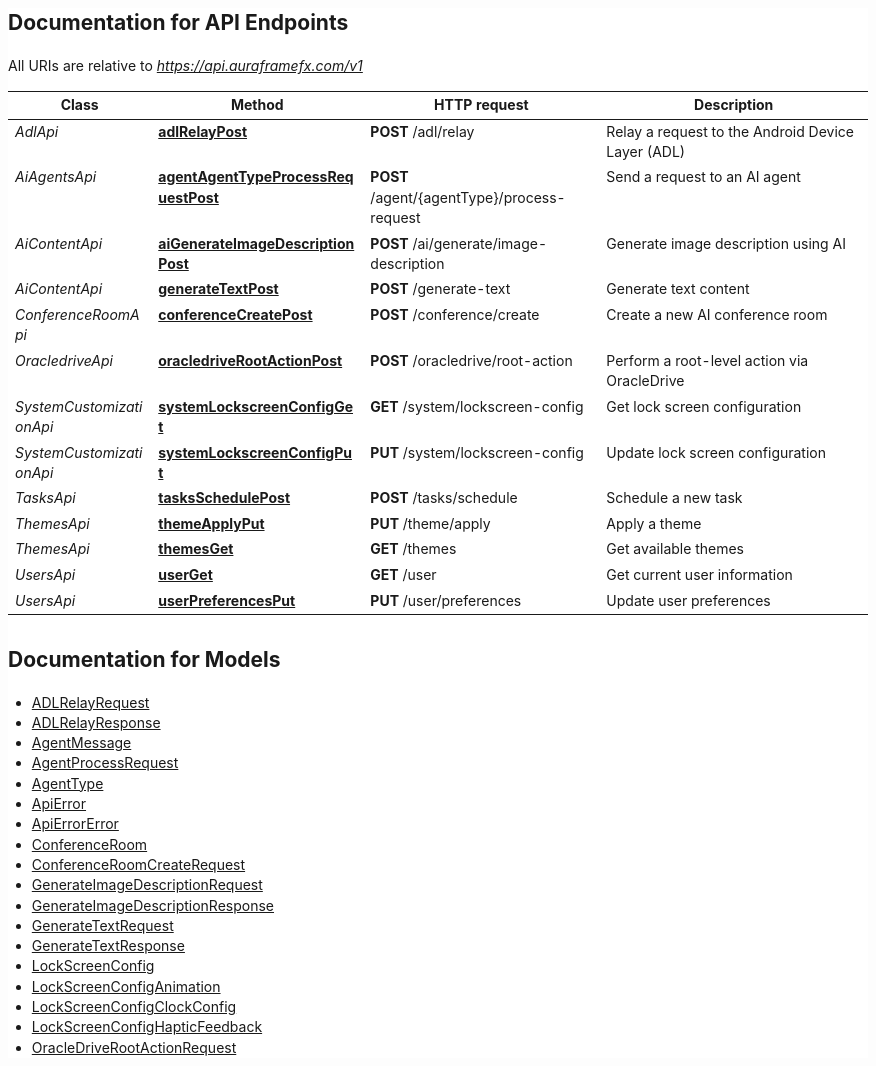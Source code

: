 ```java

```

## Documentation for API Endpoints

All URIs are relative to *https://api.auraframefx.com/v1*

 Class                    | Method                                                                                       | HTTP request                                | Description                                       
--------------------------|----------------------------------------------------------------------------------------------|---------------------------------------------|---------------------------------------------------
 *AdlApi*                 | [**adlRelayPost**](docs/AdlApi.md#adlRelayPost)                                              | **POST** /adl/relay                         | Relay a request to the Android Device Layer (ADL) 
 *AiAgentsApi*            | [**agentAgentTypeProcessRequestPost**](docs/AiAgentsApi.md#agentAgentTypeProcessRequestPost) | **POST** /agent/{agentType}/process-request | Send a request to an AI agent                     
 *AiContentApi*           | [**aiGenerateImageDescriptionPost**](docs/AiContentApi.md#aiGenerateImageDescriptionPost)    | **POST** /ai/generate/image-description     | Generate image description using AI               
 *AiContentApi*           | [**generateTextPost**](docs/AiContentApi.md#generateTextPost)                                | **POST** /generate-text                     | Generate text content                             
 *ConferenceRoomApi*      | [**conferenceCreatePost**](docs/ConferenceRoomApi.md#conferenceCreatePost)                   | **POST** /conference/create                 | Create a new AI conference room                   
 *OracledriveApi*         | [**oracledriveRootActionPost**](docs/OracledriveApi.md#oracledriveRootActionPost)            | **POST** /oracledrive/root-action           | Perform a root-level action via OracleDrive       
 *SystemCustomizationApi* | [**systemLockscreenConfigGet**](docs/SystemCustomizationApi.md#systemLockscreenConfigGet)    | **GET** /system/lockscreen-config           | Get lock screen configuration                     
 *SystemCustomizationApi* | [**systemLockscreenConfigPut**](docs/SystemCustomizationApi.md#systemLockscreenConfigPut)    | **PUT** /system/lockscreen-config           | Update lock screen configuration                  
 *TasksApi*               | [**tasksSchedulePost**](docs/TasksApi.md#tasksSchedulePost)                                  | **POST** /tasks/schedule                    | Schedule a new task                               
 *ThemesApi*              | [**themeApplyPut**](docs/ThemesApi.md#themeApplyPut)                                         | **PUT** /theme/apply                        | Apply a theme                                     
 *ThemesApi*              | [**themesGet**](docs/ThemesApi.md#themesGet)                                                 | **GET** /themes                             | Get available themes                              
 *UsersApi*               | [**userGet**](docs/UsersApi.md#userGet)                                                      | **GET** /user                               | Get current user information                      
 *UsersApi*               | [**userPreferencesPut**](docs/UsersApi.md#userPreferencesPut)                                | **PUT** /user/preferences                   | Update user preferences                           

## Documentation for Models

- [ADLRelayRequest](docs/ADLRelayRequest.md)
- [ADLRelayResponse](docs/ADLRelayResponse.md)
- [AgentMessage](docs/AgentMessage.md)
- [AgentProcessRequest](docs/AgentProcessRequest.md)
- [AgentType](docs/AgentType.md)
- [ApiError](docs/ApiError.md)
- [ApiErrorError](docs/ApiErrorError.md)
- [ConferenceRoom](docs/ConferenceRoom.md)
- [ConferenceRoomCreateRequest](docs/ConferenceRoomCreateRequest.md)
- [GenerateImageDescriptionRequest](docs/GenerateImageDescriptionRequest.md)
- [GenerateImageDescriptionResponse](docs/GenerateImageDescriptionResponse.md)
- [GenerateTextRequest](docs/GenerateTextRequest.md)
- [GenerateTextResponse](docs/GenerateTextResponse.md)
- [LockScreenConfig](docs/LockScreenConfig.md)
- [LockScreenConfigAnimation](docs/LockScreenConfigAnimation.md)
- [LockScreenConfigClockConfig](docs/LockScreenConfigClockConfig.md)
- [LockScreenConfigHapticFeedback](docs/LockScreenConfigHapticFeedback.md)
- [OracleDriveRootActionRequest](docs/OracleDriveRootActionRequest.md)